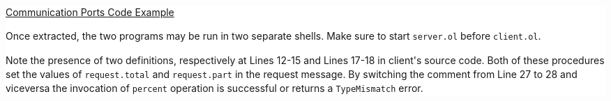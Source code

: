<div class="download"><a href="documentation/basics/code/communication_ports_code.zip">Communication Ports Code Example</a></div>

Once extracted, the two programs may be run in two separate shells. Make sure to start `server.ol` before `client.ol`. 

Note the presence of two definitions, respectively at Lines 12-15 and Lines 17-18 in client's source code. Both of these procedures set the values of `request.total` and `request.part` in the request message. By switching the comment from Line 27 to 28 and viceversa the invocation of `percent` operation is successful or returns a `TypeMismatch` error.